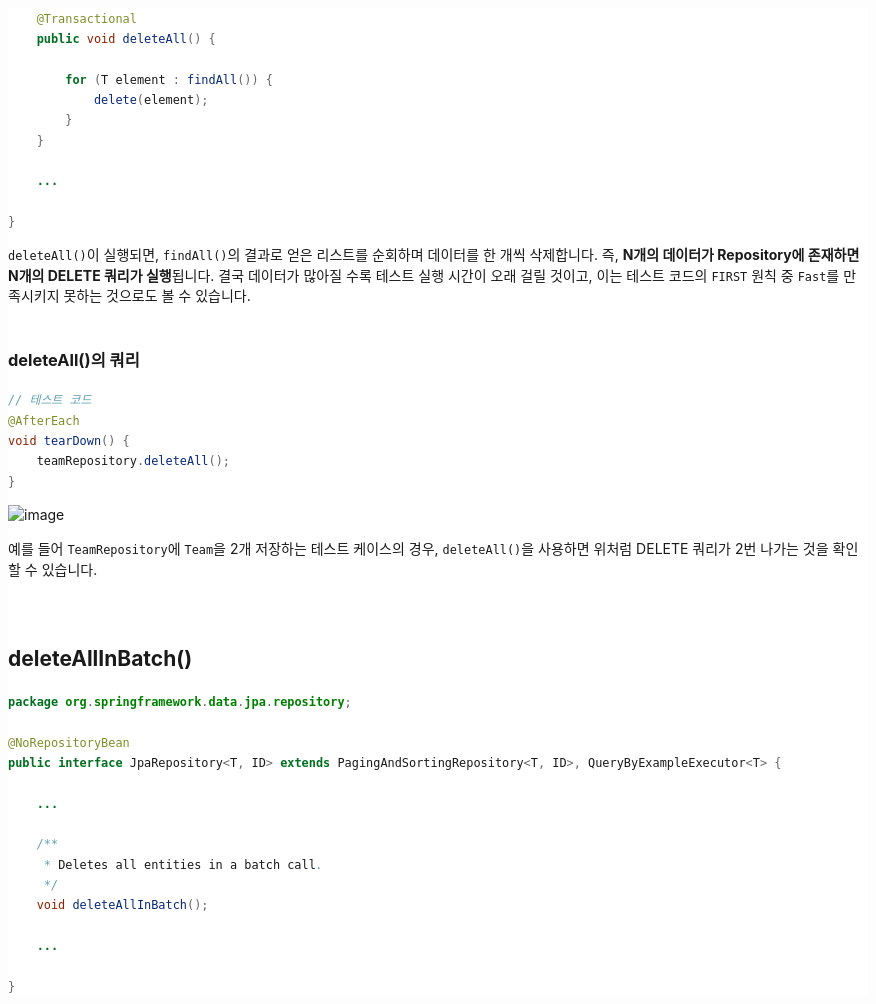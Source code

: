 ```java
    @Transactional
    public void deleteAll() {
    
        for (T element : findAll()) {
            delete(element);
        }
    }
	
    ...
	
}
```

`deleteAll()`이 실행되면, `findAll()`의 결과로 얻은 리스트를 순회하며 데이터를 한 개씩 삭제합니다. 즉, **N개의 데이터가 Repository에 존재하면 N개의 DELETE 쿼리가 실행**됩니다. 결국 데이터가 많아질 수록 테스트 실행 시간이 오래 걸릴 것이고, 이는 테스트 코드의 `FIRST` 원칙 중 `Fast`를 만족시키지 못하는 것으로도 볼 수 있습니다.  
<br>

### deleteAll()의 쿼리

```java
// 테스트 코드 
@AfterEach
void tearDown() {
    teamRepository.deleteAll();
}
```

<img width="933" alt="image" src="https://github.com/haero77/Today-I-Learned/assets/65555299/ae33f36c-4129-49a1-8428-8d03d980079f">

예를 들어 `TeamRepository`에 `Team`을 2개 저장하는 테스트 케이스의 경우, `deleteAll()`을 사용하면 위처럼 DELETE 쿼리가 2번 나가는 것을 확인할 수 있습니다. 

<br>

## deleteAllInBatch()

```java
package org.springframework.data.jpa.repository;

@NoRepositoryBean
public interface JpaRepository<T, ID> extends PagingAndSortingRepository<T, ID>, QueryByExampleExecutor<T> {
	
    ...

    /**
     * Deletes all entities in a batch call.
     */
    void deleteAllInBatch();
	
    ...
	
}
```
